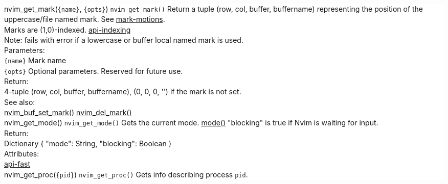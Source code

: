 </div>
<div class="help-para">
nvim_get_mark(<code>{name}</code>, <code>{opts}</code>)                                <a name="nvim_get_mark()"></a><code class="help-tag-right">nvim_get_mark()</code>
    Return a tuple (row, col, buffer, buffername) representing the position of
    the uppercase/file named mark. See <a href="/neovim-docs-web/en/motion#mark-motions">mark-motions</a>.

</div>
<div class="help-para">
    Marks are (1,0)-indexed. <a href="/neovim-docs-web/en/api#api-indexing">api-indexing</a>

</div>
<div class="help-para">
    Note:
        fails with error if a lowercase or buffer local named mark is used.

</div>
<div class="help-para">
<div class="help-column_heading">    Parameters:</div>
<div class="help-li" style=""> <code>{name}</code>  Mark name
</div><div class="help-li" style=""> <code>{opts}</code>  Optional parameters. Reserved for future use.
</div>
</div>
<div class="help-para">
<div class="help-column_heading">    Return:</div>
        4-tuple (row, col, buffer, buffername), (0, 0, 0, '') if the mark is
        not set.

</div>
<div class="help-para">
<div class="help-column_heading">    See also:</div>
        <a href="/neovim-docs-web/en/api#nvim_buf_set_mark()">nvim_buf_set_mark()</a>
        <a href="/neovim-docs-web/en/api#nvim_del_mark()">nvim_del_mark()</a>

</div>
<div class="help-para">
nvim_get_mode()                                              <a name="nvim_get_mode()"></a><code class="help-tag-right">nvim_get_mode()</code>
    Gets the current mode. <a href="/neovim-docs-web/en/builtin#mode()">mode()</a> "blocking" is true if Nvim is waiting for
    input.

</div>
<div class="help-para">
<div class="help-column_heading">    Return:</div>
        Dictionary { "mode": String, "blocking": Boolean }

</div>
<div class="help-para">
<div class="help-column_heading">    Attributes:</div>
        <a href="/neovim-docs-web/en/api#api-fast">api-fast</a>

</div>
<div class="help-para">
nvim_get_proc(<code>{pid}</code>)                                         <a name="nvim_get_proc()"></a><code class="help-tag-right">nvim_get_proc()</code>
    Gets info describing process <code>pid</code>.
